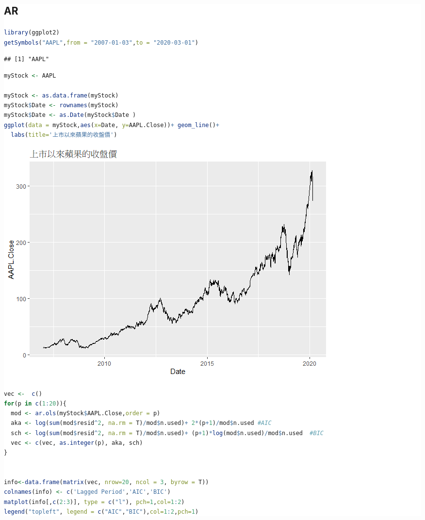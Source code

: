 ## AR

``` r
library(ggplot2)
getSymbols("AAPL",from = "2007-01-03",to = "2020-03-01")
```

    ## [1] "AAPL"

``` r
myStock <- AAPL

myStock <- as.data.frame(myStock)
myStock$Date <- rownames(myStock)
myStock$Date <- as.Date(myStock$Date )
ggplot(data = myStock,aes(x=Date, y=AAPL.Close))+ geom_line()+
  labs(title='上市以來蘋果的收盤價')
```

![](BigdataFinalProject_files/figure-gfm/AR-1.png)

``` r
vec <-  c()
for(p in c(1:20)){
  mod <- ar.ols(myStock$AAPL.Close,order = p)
  aka <- log(sum(mod$resid^2, na.rm = T)/mod$n.used)+ 2*(p+1)/mod$n.used #AIC
  sch <- log(sum(mod$resid^2, na.rm = T)/mod$n.used)+ (p+1)*log(mod$n.used)/mod$n.used  #BIC
  vec <- c(vec, as.integer(p), aka, sch)
}


info<-data.frame(matrix(vec, nrow=20, ncol = 3, byrow = T))
colnames(info) <- c('Lagged Period','AIC','BIC')  
matplot(info[,c(2:3)], type = c("l"), pch=1,col=1:2)  
legend("topleft", legend = c("AIC","BIC"),col=1:2,pch=1)
```
